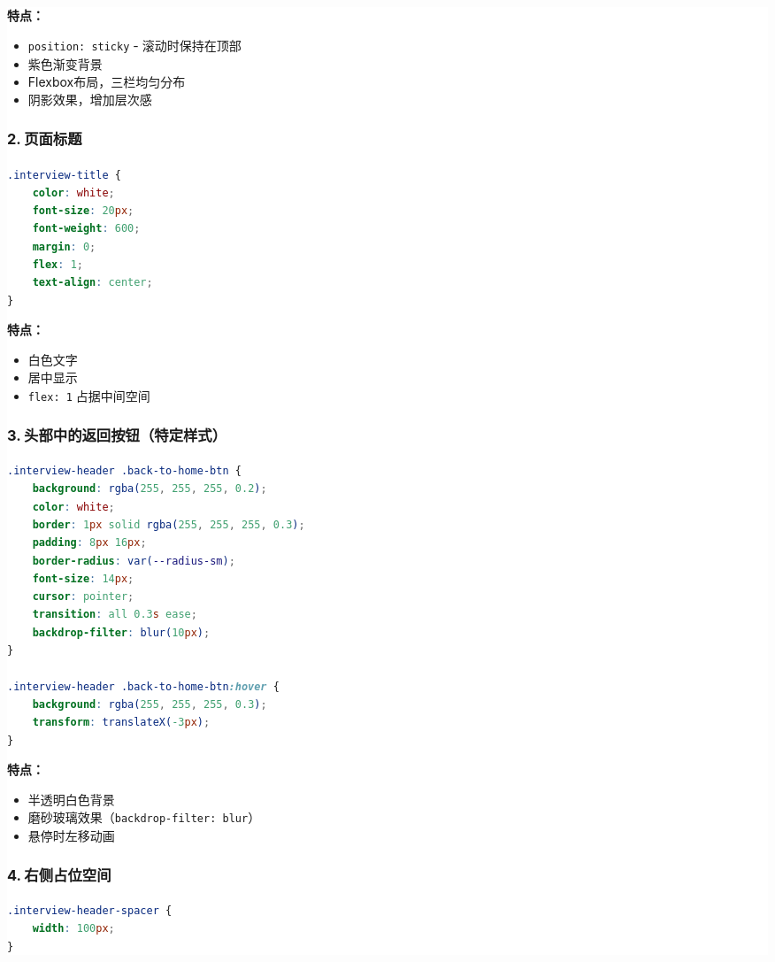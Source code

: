 **特点：**
- `position: sticky` - 滚动时保持在顶部
- 紫色渐变背景
- Flexbox布局，三栏均匀分布
- 阴影效果，增加层次感

### 2. 页面标题
```css
.interview-title {
    color: white;
    font-size: 20px;
    font-weight: 600;
    margin: 0;
    flex: 1;
    text-align: center;
}
```

**特点：**
- 白色文字
- 居中显示
- `flex: 1` 占据中间空间

### 3. 头部中的返回按钮（特定样式）
```css
.interview-header .back-to-home-btn {
    background: rgba(255, 255, 255, 0.2);
    color: white;
    border: 1px solid rgba(255, 255, 255, 0.3);
    padding: 8px 16px;
    border-radius: var(--radius-sm);
    font-size: 14px;
    cursor: pointer;
    transition: all 0.3s ease;
    backdrop-filter: blur(10px);
}

.interview-header .back-to-home-btn:hover {
    background: rgba(255, 255, 255, 0.3);
    transform: translateX(-3px);
}
```

**特点：**
- 半透明白色背景
- 磨砂玻璃效果（`backdrop-filter: blur`）
- 悬停时左移动画

### 4. 右侧占位空间
```css
.interview-header-spacer {
    width: 100px;
}
```
